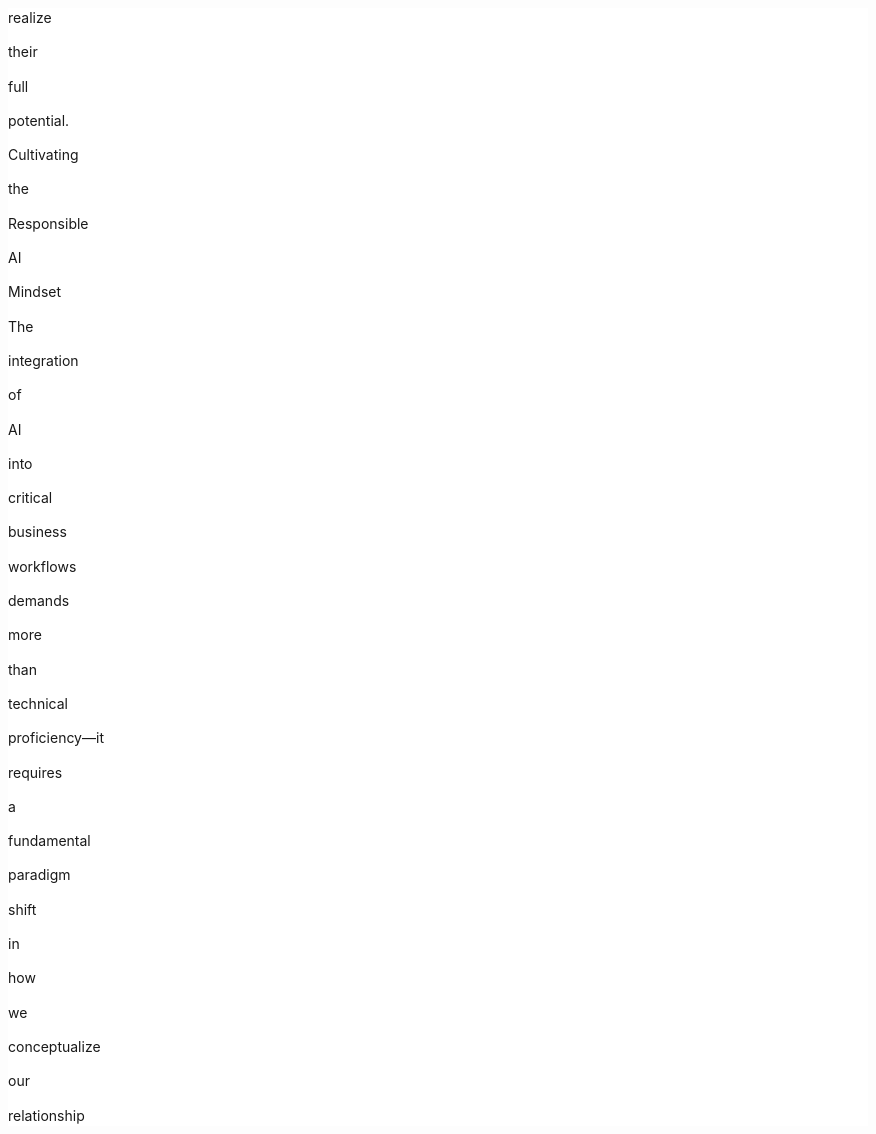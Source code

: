 realize
 
their
 
full
 
potential.
 
Cultivating
 
the
 
Responsible
 
AI
 
Mindset
 
The
 
integration
 
of
 
AI
 
into
 
critical
 
business
 
workflows
 
demands
 
more
 
than
 
technical
 
proficiency—it
 
requires
 
a
 
fundamental
 
paradigm
 
shift
 
in
 
how
 
we
 
conceptualize
 
our
 
relationship
 